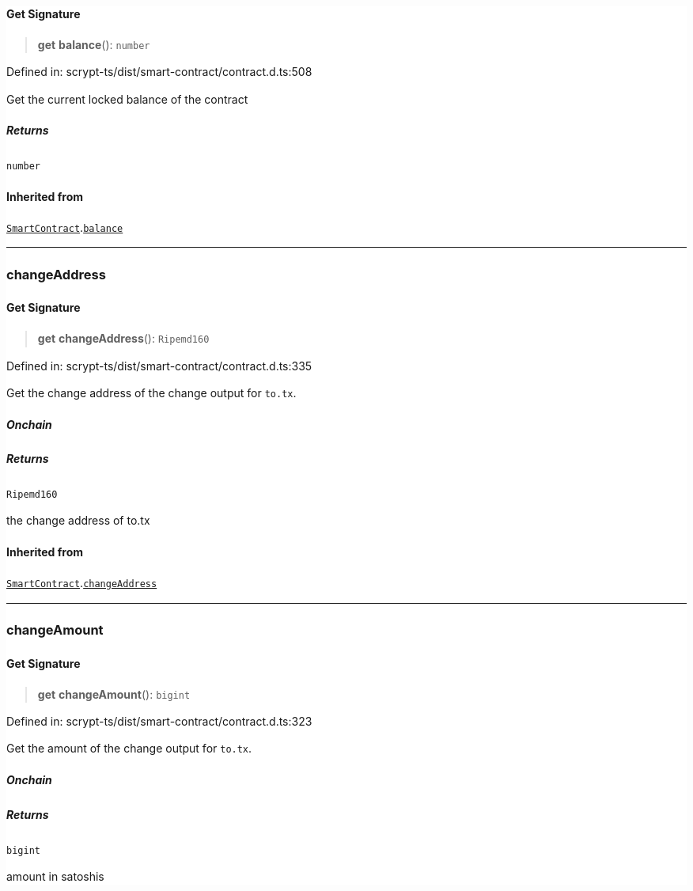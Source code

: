 #### Get Signature

> **get** **balance**(): `number`

Defined in: scrypt-ts/dist/smart-contract/contract.d.ts:508

Get the current locked balance of the contract

##### Returns

`number`

#### Inherited from

[`SmartContract`](SmartContract.md).[`balance`](SmartContract.md#balance)

***

### changeAddress

#### Get Signature

> **get** **changeAddress**(): `Ripemd160`

Defined in: scrypt-ts/dist/smart-contract/contract.d.ts:335

Get the change address of the change output for `to.tx`.

##### Onchain

##### Returns

`Ripemd160`

the change address of to.tx

#### Inherited from

[`SmartContract`](SmartContract.md).[`changeAddress`](SmartContract.md#changeaddress)

***

### changeAmount

#### Get Signature

> **get** **changeAmount**(): `bigint`

Defined in: scrypt-ts/dist/smart-contract/contract.d.ts:323

Get the amount of the change output for `to.tx`.

##### Onchain

##### Returns

`bigint`

amount in satoshis
